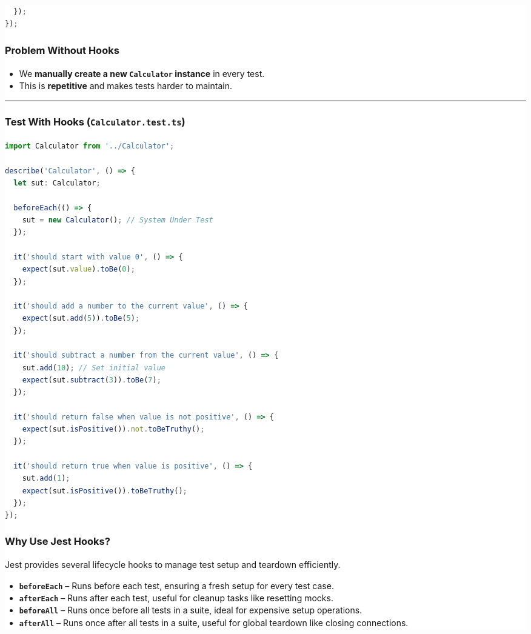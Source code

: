```ts
  });
});
```

### **Problem Without Hooks**

- We **manually create a new `Calculator` instance** in every test.
- This is **repetitive** and makes tests harder to maintain.

---

### **Test With Hooks (`Calculator.test.ts`)**

```ts
import Calculator from '../Calculator';

describe('Calculator', () => {
  let sut: Calculator;

  beforeEach(() => {
    sut = new Calculator(); // System Under Test
  });

  it('should start with value 0', () => {
    expect(sut.value).toBe(0);
  });

  it('should add a number to the current value', () => {
    expect(sut.add(5)).toBe(5);
  });

  it('should subtract a number from the current value', () => {
    sut.add(10); // Set initial value
    expect(sut.subtract(3)).toBe(7);
  });

  it('should return false when value is not positive', () => {
    expect(sut.isPositive()).not.toBeTruthy();
  });

  it('should return true when value is positive', () => {
    sut.add(1);
    expect(sut.isPositive()).toBeTruthy();
  });
});
```

### **Why Use Jest Hooks?**

Jest provides several lifecycle hooks to manage test setup and teardown efficiently.

- **`beforeEach`** – Runs before each test, ensuring a fresh setup for every test case.
- **`afterEach`** – Runs after each test, useful for cleanup tasks like resetting mocks.
- **`beforeAll`** – Runs once before all tests in a suite, ideal for expensive setup operations.
- **`afterAll`** – Runs once after all tests in a suite, useful for global teardown like closing connections.

